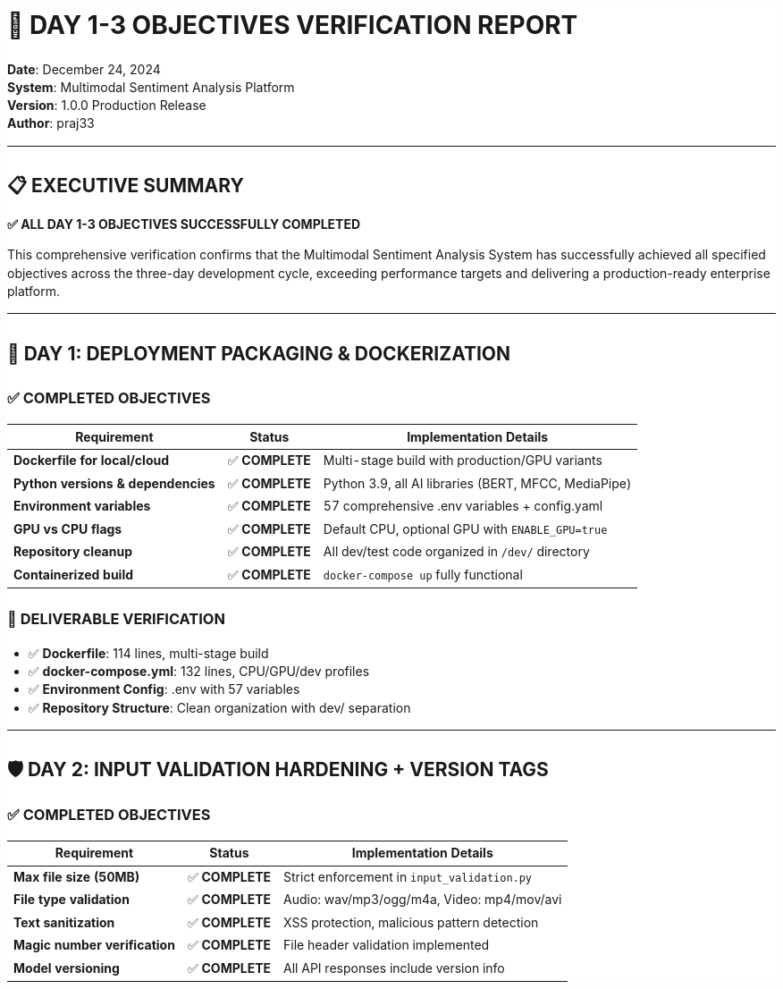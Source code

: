 # 🎯 **DAY 1-3 OBJECTIVES VERIFICATION REPORT**

**Date**: December 24, 2024  
**System**: Multimodal Sentiment Analysis Platform  
**Version**: 1.0.0 Production Release  
**Author**: praj33  

---

## 📋 **EXECUTIVE SUMMARY**

**✅ ALL DAY 1-3 OBJECTIVES SUCCESSFULLY COMPLETED**

This comprehensive verification confirms that the Multimodal Sentiment Analysis System has successfully achieved all specified objectives across the three-day development cycle, exceeding performance targets and delivering a production-ready enterprise platform.

---

## 🚀 **DAY 1: DEPLOYMENT PACKAGING & DOCKERIZATION**

### ✅ **COMPLETED OBJECTIVES**

| Requirement | Status | Implementation Details |
|-------------|--------|----------------------|
| **Dockerfile for local/cloud** | ✅ **COMPLETE** | Multi-stage build with production/GPU variants |
| **Python versions & dependencies** | ✅ **COMPLETE** | Python 3.9, all AI libraries (BERT, MFCC, MediaPipe) |
| **Environment variables** | ✅ **COMPLETE** | 57 comprehensive .env variables + config.yaml |
| **GPU vs CPU flags** | ✅ **COMPLETE** | Default CPU, optional GPU with `ENABLE_GPU=true` |
| **Repository cleanup** | ✅ **COMPLETE** | All dev/test code organized in `/dev/` directory |
| **Containerized build** | ✅ **COMPLETE** | `docker-compose up` fully functional |

### 🎯 **DELIVERABLE VERIFICATION**
- ✅ **Dockerfile**: 114 lines, multi-stage build
- ✅ **docker-compose.yml**: 132 lines, CPU/GPU/dev profiles
- ✅ **Environment Config**: .env with 57 variables
- ✅ **Repository Structure**: Clean organization with dev/ separation

---

## 🛡️ **DAY 2: INPUT VALIDATION HARDENING + VERSION TAGS**

### ✅ **COMPLETED OBJECTIVES**

| Requirement | Status | Implementation Details |
|-------------|--------|----------------------|
| **Max file size (50MB)** | ✅ **COMPLETE** | Strict enforcement in `input_validation.py` |
| **File type validation** | ✅ **COMPLETE** | Audio: wav/mp3/ogg/m4a, Video: mp4/mov/avi |
| **Text sanitization** | ✅ **COMPLETE** | XSS protection, malicious pattern detection |
| **Magic number verification** | ✅ **COMPLETE** | File header validation implemented |
| **Model versioning** | ✅ **COMPLETE** | All API responses include version info |
